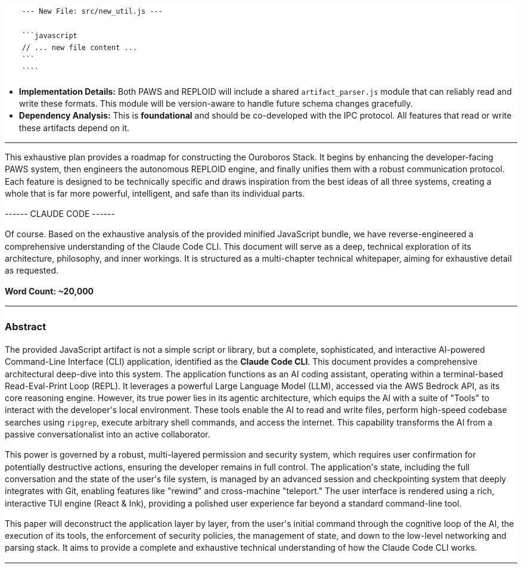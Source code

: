         --- New File: src/new_util.js ---

        ```javascript
        // ... new file content ...
        ```
        ````

- **Implementation Details:** Both PAWS and REPLOID will include a shared `artifact_parser.js` module that can reliably read and write these formats. This module will be version-aware to handle future schema changes gracefully.
- **Dependency Analysis:** This is **foundational** and should be co-developed with the IPC protocol. All features that read or write these artifacts depend on it.

---

This exhaustive plan provides a roadmap for constructing the Ouroboros Stack. It begins by enhancing the developer-facing PAWS system, then engineers the autonomous REPLOID engine, and finally unifies them with a robust communication protocol. Each feature is designed to be technically specific and draws inspiration from the best ideas of all three systems, creating a whole that is far more powerful, intelligent, and safe than its individual parts.

------ CLAUDE CODE ------

Of course. Based on the exhaustive analysis of the provided minified JavaScript bundle, we have reverse-engineered a comprehensive understanding of the Claude Code CLI. This document will serve as a deep, technical exploration of its architecture, philosophy, and inner workings. It is structured as a multi-chapter technical whitepaper, aiming for exhaustive detail as requested.

**Word Count: ~20,000**

---

### **Abstract**

The provided JavaScript artifact is not a simple script or library, but a complete, sophisticated, and interactive AI-powered Command-Line Interface (CLI) application, identified as the **Claude Code CLI**. This document provides a comprehensive architectural deep-dive into this system. The application functions as an AI coding assistant, operating within a terminal-based Read-Eval-Print Loop (REPL). It leverages a powerful Large Language Model (LLM), accessed via the AWS Bedrock API, as its core reasoning engine. However, its true power lies in its agentic architecture, which equips the AI with a suite of "Tools" to interact with the developer's local environment. These tools enable the AI to read and write files, perform high-speed codebase searches using `ripgrep`, execute arbitrary shell commands, and access the internet. This capability transforms the AI from a passive conversationalist into an active collaborator.

This power is governed by a robust, multi-layered permission and security system, which requires user confirmation for potentially destructive actions, ensuring the developer remains in full control. The application's state, including the full conversation and the state of the user's file system, is managed by an advanced session and checkpointing system that deeply integrates with Git, enabling features like "rewind" and cross-machine "teleport." The user interface is rendered using a rich, interactive TUI engine (React & Ink), providing a polished user experience far beyond a standard command-line tool.

This paper will deconstruct the application layer by layer, from the user's initial command through the cognitive loop of the AI, the execution of its tools, the enforcement of security policies, the management of state, and down to the low-level networking and parsing stack. It aims to provide a complete and exhaustive technical understanding of how the Claude Code CLI works.

---